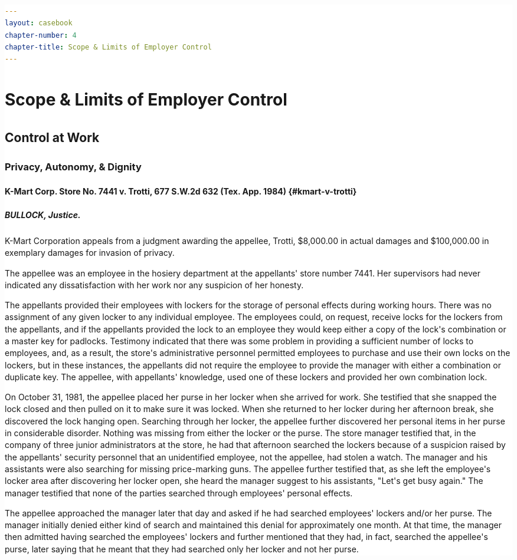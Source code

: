 ```yaml
---
layout: casebook
chapter-number: 4
chapter-title: Scope & Limits of Employer Control
---
```


# Scope & Limits of Employer Control 

## Control at Work 

### Privacy, Autonomy, & Dignity

#### K-Mart Corp. Store No. 7441 v. Trotti, 677 S.W.2d 632 (Tex. App. 1984) {#kmart-v-trotti}

##### BULLOCK, Justice.

K-Mart Corporation appeals from a judgment awarding the appellee, Trotti, $8,000.00 in actual damages and $100,000.00 in exemplary damages for invasion of privacy.

The appellee was an employee in the hosiery department at the appellants' store number 7441. Her supervisors had never indicated any dissatisfaction with her work nor any suspicion of her honesty.

The appellants provided their employees with lockers for the storage of personal effects during working hours. There was no assignment of any given locker to any individual employee. The employees could, on request, receive locks for the lockers from the appellants, and if the appellants provided the lock to an employee they would keep either a copy of the lock's combination or a master key for padlocks. Testimony indicated that there was some problem in providing a sufficient number of locks to employees, and, as a result, the store's administrative personnel permitted employees to purchase and use their own locks on the lockers, but in these instances, the appellants did not require the employee to provide the manager with either a combination or duplicate key. The appellee, with appellants' knowledge, used one of these lockers and provided her own combination lock.

On October 31, 1981, the appellee placed her purse in her locker when she arrived for work. She testified that she snapped the lock closed and then pulled on it to make sure it was locked. When she returned to her locker during her afternoon break, she discovered the lock hanging open. Searching through her locker, the appellee further discovered her personal items in her purse in considerable disorder. Nothing was missing from either the locker or the purse. The store manager testified that, in the company of three junior administrators at the store, he had that afternoon searched the lockers because of a suspicion raised by the appellants' security personnel that an unidentified employee, not the appellee, had stolen a watch. The manager and his assistants were also searching for missing price-marking guns. The appellee further testified that, as she left the employee's locker area after discovering her locker open, she heard the manager suggest to his assistants, "Let's get busy again." The manager testified that none of the parties searched through employees' personal effects.

The appellee approached the manager later that day and asked if he had searched employees' lockers and/or her purse. The manager initially denied either kind of search and maintained this denial for approximately one month. At that time, the manager then admitted having searched the employees' lockers and further mentioned that they had, in fact, searched the appellee's purse, later saying that he meant that they had searched only her locker and not her purse.
